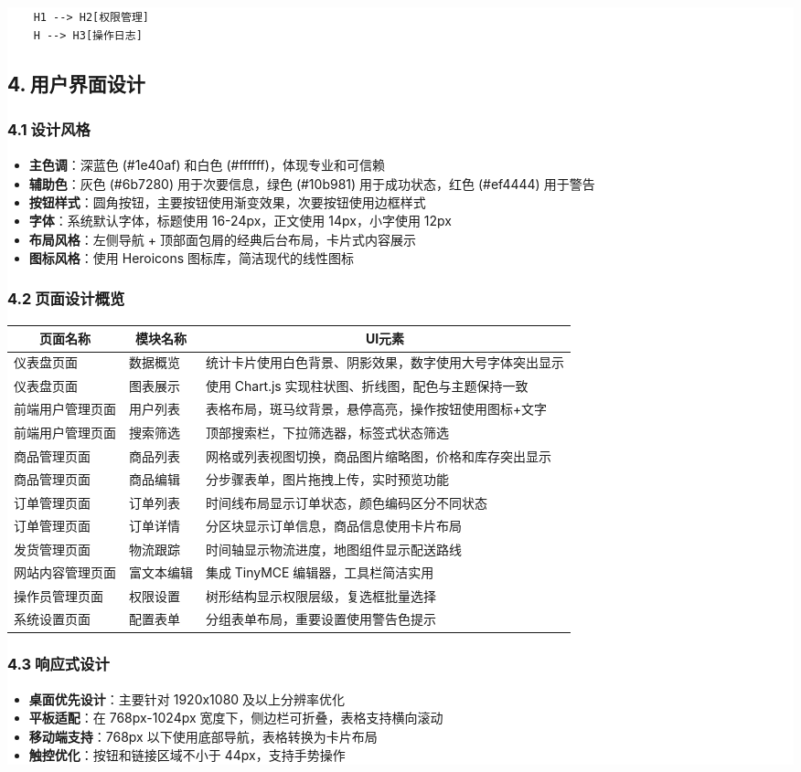 ```mermaid
    H1 --> H2[权限管理]
    H --> H3[操作日志]
```

## 4. 用户界面设计

### 4.1 设计风格

- **主色调**：深蓝色 (#1e40af) 和白色 (#ffffff)，体现专业和可信赖
- **辅助色**：灰色 (#6b7280) 用于次要信息，绿色 (#10b981) 用于成功状态，红色 (#ef4444) 用于警告
- **按钮样式**：圆角按钮，主要按钮使用渐变效果，次要按钮使用边框样式
- **字体**：系统默认字体，标题使用 16-24px，正文使用 14px，小字使用 12px
- **布局风格**：左侧导航 + 顶部面包屑的经典后台布局，卡片式内容展示
- **图标风格**：使用 Heroicons 图标库，简洁现代的线性图标

### 4.2 页面设计概览

| 页面名称 | 模块名称 | UI元素 |
|----------|----------|--------|
| 仪表盘页面 | 数据概览 | 统计卡片使用白色背景、阴影效果，数字使用大号字体突出显示 |
| 仪表盘页面 | 图表展示 | 使用 Chart.js 实现柱状图、折线图，配色与主题保持一致 |
| 前端用户管理页面 | 用户列表 | 表格布局，斑马纹背景，悬停高亮，操作按钮使用图标+文字 |
| 前端用户管理页面 | 搜索筛选 | 顶部搜索栏，下拉筛选器，标签式状态筛选 |
| 商品管理页面 | 商品列表 | 网格或列表视图切换，商品图片缩略图，价格和库存突出显示 |
| 商品管理页面 | 商品编辑 | 分步骤表单，图片拖拽上传，实时预览功能 |
| 订单管理页面 | 订单列表 | 时间线布局显示订单状态，颜色编码区分不同状态 |
| 订单管理页面 | 订单详情 | 分区块显示订单信息，商品信息使用卡片布局 |
| 发货管理页面 | 物流跟踪 | 时间轴显示物流进度，地图组件显示配送路线 |
| 网站内容管理页面 | 富文本编辑 | 集成 TinyMCE 编辑器，工具栏简洁实用 |
| 操作员管理页面 | 权限设置 | 树形结构显示权限层级，复选框批量选择 |
| 系统设置页面 | 配置表单 | 分组表单布局，重要设置使用警告色提示 |

### 4.3 响应式设计

- **桌面优先设计**：主要针对 1920x1080 及以上分辨率优化
- **平板适配**：在 768px-1024px 宽度下，侧边栏可折叠，表格支持横向滚动
- **移动端支持**：768px 以下使用底部导航，表格转换为卡片布局
- **触控优化**：按钮和链接区域不小于 44px，支持手势操作